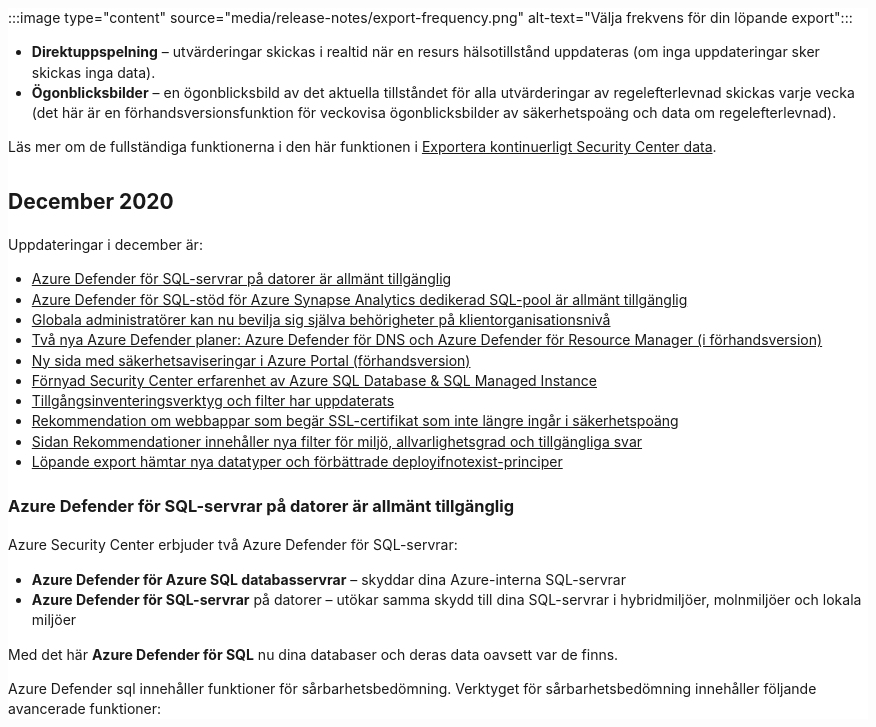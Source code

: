 :::image type="content" source="media/release-notes/export-frequency.png" alt-text="Välja frekvens för din löpande export":::

- **Direktuppspelning** – utvärderingar skickas i realtid när en resurs hälsotillstånd uppdateras (om inga uppdateringar sker skickas inga data).
- **Ögonblicksbilder** – en ögonblicksbild av det aktuella tillståndet för alla utvärderingar av regelefterlevnad skickas varje vecka (det här är en förhandsversionsfunktion för veckovisa ögonblicksbilder av säkerhetspoäng och data om regelefterlevnad).

Läs mer om de fullständiga funktionerna i den här funktionen i [Exportera kontinuerligt Security Center data](continuous-export.md).

## <a name="december-2020"></a>December 2020

Uppdateringar i december är:

- [Azure Defender för SQL-servrar på datorer är allmänt tillgänglig](#azure-defender-for-sql-servers-on-machines-is-generally-available)
- [Azure Defender för SQL-stöd för Azure Synapse Analytics dedikerad SQL-pool är allmänt tillgänglig](#azure-defender-for-sql-support-for-azure-synapse-analytics-dedicated-sql-pool-is-generally-available)
- [Globala administratörer kan nu bevilja sig själva behörigheter på klientorganisationsnivå](#global-administrators-can-now-grant-themselves-tenant-level-permissions)
- [Två nya Azure Defender planer: Azure Defender för DNS och Azure Defender för Resource Manager (i förhandsversion)](#two-new-azure-defender-plans-azure-defender-for-dns-and-azure-defender-for-resource-manager-in-preview)
- [Ny sida med säkerhetsaviseringar i Azure Portal (förhandsversion)](#new-security-alerts-page-in-the-azure-portal-preview)
- [Förnyad Security Center erfarenhet av Azure SQL Database & SQL Managed Instance](#revitalized-security-center-experience-in-azure-sql-database--sql-managed-instance)
- [Tillgångsinventeringsverktyg och filter har uppdaterats](#asset-inventory-tools-and-filters-updated)
- [Rekommendation om webbappar som begär SSL-certifikat som inte längre ingår i säkerhetspoäng](#recommendation-about-web-apps-requesting-ssl-certificates-no-longer-part-of-secure-score)
- [Sidan Rekommendationer innehåller nya filter för miljö, allvarlighetsgrad och tillgängliga svar](#recommendations-page-has-new-filters-for-environment-severity-and-available-responses)
- [Löpande export hämtar nya datatyper och förbättrade deployifnotexist-principer](#continuous-export-gets-new-data-types-and-improved-deployifnotexist-policies)


### <a name="azure-defender-for-sql-servers-on-machines-is-generally-available"></a>Azure Defender för SQL-servrar på datorer är allmänt tillgänglig

Azure Security Center erbjuder två Azure Defender för SQL-servrar:

- **Azure Defender för Azure SQL databasservrar** – skyddar dina Azure-interna SQL-servrar 
- **Azure Defender för SQL-servrar** på datorer – utökar samma skydd till dina SQL-servrar i hybridmiljöer, molnmiljöer och lokala miljöer

Med det här **Azure Defender för SQL** nu dina databaser och deras data oavsett var de finns.

Azure Defender sql innehåller funktioner för sårbarhetsbedömning. Verktyget för sårbarhetsbedömning innehåller följande avancerade funktioner:
